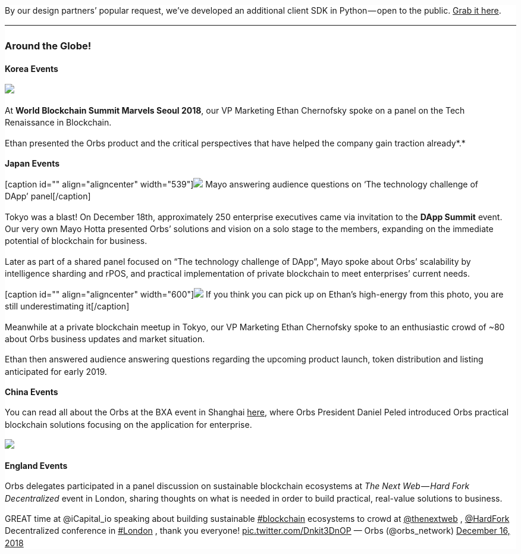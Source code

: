 By our design partners’ popular request, we’ve developed an additional client SDK in Python — open to the public. [Grab it here](https://github.com/orbs-network/orbs-client-sdk-python).

---

### Around the Globe!

**Korea Events**

![](https://cdn-images-1.medium.com/max/600/1*15OiqMflHqpq7xkQJOltoA.png)

At **World Blockchain Summit Marvels Seoul 2018**, our VP Marketing Ethan Chernofsky spoke on a panel on the Tech Renaissance in Blockchain.

Ethan presented the Orbs product and the critical perspectives that have helped the company gain traction already*.*

**Japan Events**

\[caption id="" align="aligncenter" width="539"\]![](https://cdn-images-1.medium.com/max/600/1*XtsurHxxKpSCXpaSH2Z_fA.png) Mayo answering audience questions on ‘The technology challenge of DApp’ panel\[/caption\]

Tokyo was a blast! On December 18th, approximately 250 enterprise executives came via invitation to the **DApp Summit** event. Our very own Mayo Hotta presented Orbs’ solutions and vision on a solo stage to the members, expanding on the immediate potential of blockchain for business.

Later as part of a shared panel focused on “The technology challenge of DApp”, Mayo spoke about Orbs’ scalability by intelligence sharding and rPOS, and practical implementation of private blockchain to meet enterprises’ current needs.

\[caption id="" align="aligncenter" width="600"\]![](https://cdn-images-1.medium.com/max/600/1*1bzAqrXyAD6EccAHGc6J9g.png) If you think you can pick up on Ethan’s high-energy from this photo, you are still underestimating it\[/caption\]

Meanwhile at a private blockchain meetup in Tokyo, our VP Marketing Ethan Chernofsky spoke to an enthusiastic crowd of ~80 about Orbs business updates and market situation.

Ethan then answered audience answering questions regarding the upcoming product launch, token distribution and listing anticipated for early 2019.

**China Events**

You can read all about the Orbs at the BXA event in Shanghai [here](https://medium.com/@oneroot/on-december-17-bxa-blockchain-exchange-alliance-successfully-held-its-first-press-conference-in-37dd927847f3), where Orbs President Daniel Peled introduced Orbs practical blockchain solutions focusing on the application for enterprise.

![](https://cdn-images-1.medium.com/max/800/1*xAv_5gS35FBV2-pauxm01Q.png)

**England Events**

Orbs delegates participated in a panel discussion on sustainable blockchain ecosystems at _The Next Web — Hard Fork Decentralized_ event in London, sharing thoughts on what is needed in order to build practical, real-value solutions to business.

GREAT time at @iCapital_io speaking about building sustainable [#blockchain](https://twitter.com/hashtag/blockchain?src=hash&ref_src=twsrc%5Etfw "link") ecosystems to crowd at [@thenextweb](https://twitter.com/thenextweb?ref_src=twsrc%5Etfw "link") , [@HardFork](https://twitter.com/HardFork?ref_src=twsrc%5Etfw "link") Decentralized conference in [#London](https://twitter.com/hashtag/London?src=hash&ref_src=twsrc%5Etfw "link") , thank you everyone! [pic.twitter.com/Dnkit3DnOP](https://t.co/Dnkit3DnOP"link") — Orbs (@orbs_network) [December 16, 2018](https://twitter.com/orbs_network/status/1074222909282025474?ref_src=twsrc%5Etfw "link")
